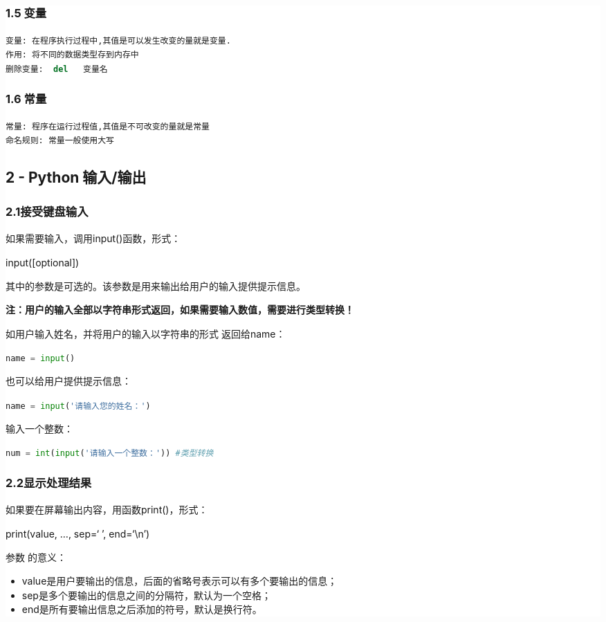 ### 1.5 变量

```Python
变量: 在程序执行过程中,其值是可以发生改变的量就是变量. 
作用: 将不同的数据类型存到内存中
删除变量:  del   变量名
```

### 1.6 常量

```
常量: 程序在运行过程值,其值是不可改变的量就是常量
命名规则: 常量一般使用大写
```



## 2 - Python 输入/输出

### 2.1接受键盘输入

如果需要输入，调用input()函数，形式：

input([optional])

其中的参数是可选的。该参数是用来输出给用户的输入提供提示信息。

**注：用户的输入全部以字符串形式返回，如果需要输入数值，需要进行类型转换！**

如用户输入姓名，并将用户的输入以字符串的形式 返回给name：

```python
name = input()
```

也可以给用户提供提示信息：

```python
name = input('请输入您的姓名：')
```

输入一个整数：

```python
num = int(input('请输入一个整数：')) #类型转换
```



### 2.2显示处理结果

如果要在屏幕输出内容，用函数print()，形式：

print(value, …, sep=‘ ’, end=‘\n’)

参数 的意义：

- value是用户要输出的信息，后面的省略号表示可以有多个要输出的信息；
- sep是多个要输出的信息之间的分隔符，默认为一个空格；
- end是所有要输出信息之后添加的符号，默认是换行符。
